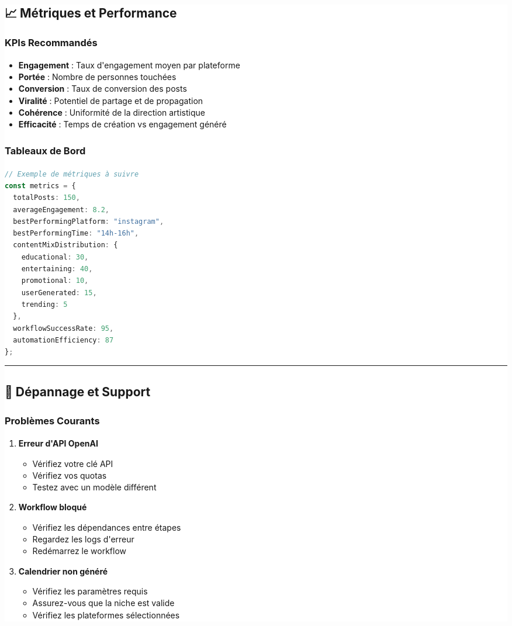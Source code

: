 ## 📈 Métriques et Performance

### KPIs Recommandés

- **Engagement** : Taux d'engagement moyen par plateforme
- **Portée** : Nombre de personnes touchées
- **Conversion** : Taux de conversion des posts
- **Viralité** : Potentiel de partage et de propagation
- **Cohérence** : Uniformité de la direction artistique
- **Efficacité** : Temps de création vs engagement généré

### Tableaux de Bord

```typescript
// Exemple de métriques à suivre
const metrics = {
  totalPosts: 150,
  averageEngagement: 8.2,
  bestPerformingPlatform: "instagram",
  bestPerformingTime: "14h-16h",
  contentMixDistribution: {
    educational: 30,
    entertaining: 40,
    promotional: 10,
    userGenerated: 15,
    trending: 5
  },
  workflowSuccessRate: 95,
  automationEfficiency: 87
};
```

---

## 🚨 Dépannage et Support

### Problèmes Courants

1. **Erreur d'API OpenAI**
   - Vérifiez votre clé API
   - Vérifiez vos quotas
   - Testez avec un modèle différent

2. **Workflow bloqué**
   - Vérifiez les dépendances entre étapes
   - Regardez les logs d'erreur
   - Redémarrez le workflow

3. **Calendrier non généré**
   - Vérifiez les paramètres requis
   - Assurez-vous que la niche est valide
   - Vérifiez les plateformes sélectionnées
